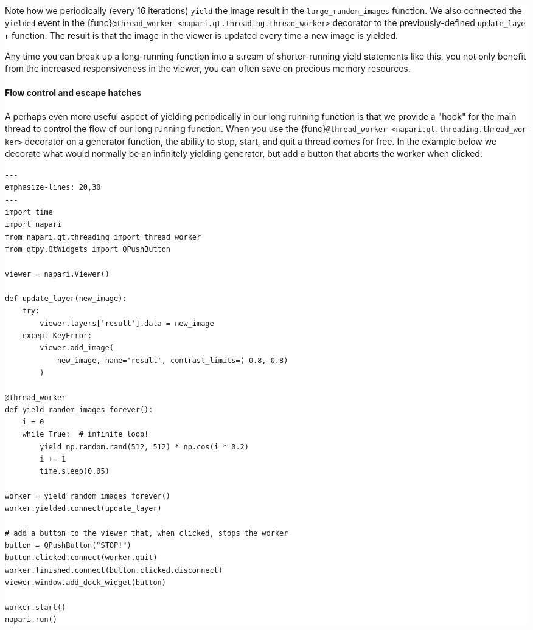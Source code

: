 Note how we periodically (every 16 iterations) `yield` the image result in
the `large_random_images` function.  We also connected the
`yielded` event in the
{func}`@thread_worker <napari.qt.threading.thread_worker>`
decorator to the previously-defined `update_layer` function.  The result is
that the image in the viewer is updated every time a new image is yielded.

Any time you can break up a long-running function into a stream of
shorter-running yield statements like this, you not only benefit from the
increased responsiveness in the viewer, you can often save on precious memory
resources.

#### Flow control and escape hatches

A perhaps even more useful aspect of yielding periodically in our long running
function is that we provide a "hook" for the main thread to control the flow of
our long running function.  When you use the
{func}`@thread_worker <napari.qt.threading.thread_worker>` decorator on a
generator function, the ability to stop, start, and quit a thread comes for
free.  In the example below we decorate what would normally be an infinitely
yielding generator, but add a button that aborts the worker when clicked:

```{code-block} python
---
emphasize-lines: 20,30
---
import time
import napari
from napari.qt.threading import thread_worker
from qtpy.QtWidgets import QPushButton

viewer = napari.Viewer()

def update_layer(new_image):
    try:
        viewer.layers['result'].data = new_image
    except KeyError:
        viewer.add_image(
            new_image, name='result', contrast_limits=(-0.8, 0.8)
        )

@thread_worker
def yield_random_images_forever():
    i = 0
    while True:  # infinite loop!
        yield np.random.rand(512, 512) * np.cos(i * 0.2)
        i += 1
        time.sleep(0.05)

worker = yield_random_images_forever()
worker.yielded.connect(update_layer)

# add a button to the viewer that, when clicked, stops the worker
button = QPushButton("STOP!")
button.clicked.connect(worker.quit)
worker.finished.connect(button.clicked.disconnect)
viewer.window.add_dock_widget(button)

worker.start()
napari.run()
```
